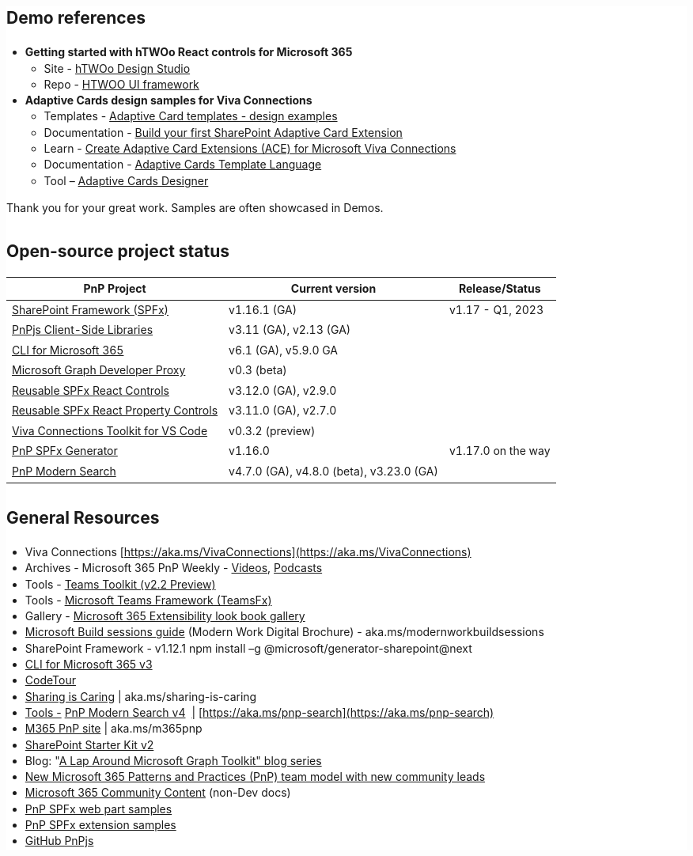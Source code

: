 ## Demo references

* **Getting started with hTWOo React controls for Microsoft 365**
    * Site - [hTWOo Design Studio](https://lab.n8d.studio/htwoo/)
    * Repo - [HTWOO UI framework](https://github.com/n8design/htwoo)
* **Adaptive Cards design samples for Viva Connections**
    * Templates - [Adaptive Card templates - design examples](https://github.com/pnp/AdaptiveCards-Templates)
    * Documentation - [Build your first SharePoint Adaptive Card Extension](https://learn.microsoft.com/sharepoint/dev/spfx/viva/get-started/build-first-sharepoint-adaptive-card-extension)
    * Learn - [Create Adaptive Card Extensions (ACE) for Microsoft Viva Connections](https://learn.microsoft.com/training/modules/sharepoint-spfx-adaptive-card-extension-card-types)
    * Documentation - [Adaptive Cards Template Language](https://learn.microsoft.com/adaptive-cards/templating/language)
    * Tool – [Adaptive Cards Designer](https://www.adaptivecards.io/designer/)

Thank you for your great work. Samples are often showcased in Demos.

## Open-source project status

**PnP Project**|**Current version**|**Release/Status**
---|---|---
[SharePoint Framework (SPFx)](https://aka.ms/spfx)|v1.16.1 (GA)|v1.17 - Q1, 2023
[PnPjs Client-Side Libraries](https://pnp.github.io/pnpjs/)|v3.11 (GA), v2.13 (GA)|
[CLI for Microsoft 365](https://pnp.github.io/cli-microsoft365/)|v6.1 (GA), v5.9.0 GA|
[Microsoft Graph Developer Proxy](https://aka.ms/graph/proxy/download)|v0.3 (beta)|
[Reusable SPFx React Controls](https://github.com/pnp/sp-dev-fx-controls-react)|v3.12.0 (GA), v2.9.0|
[Reusable SPFx React Property Controls](https://github.com/pnp/sp-dev-fx-property-controls)|v3.11.0 (GA), v2.7.0|
[Viva Connections Toolkit for VS Code](https://github.com/pnp/vscode-viva) | v0.3.2 (preview)|
[PnP SPFx Generator](https://github.com/pnp/generator-spfx)|v1.16.0|v1.17.0 on the way
[PnP Modern Search](https://microsoft-search.github.io/pnp-modern-search/)|v4.7.0 (GA), v4.8.0 (beta), v3.23.0 (GA)|


## General Resources

*   Viva Connections [https://aka.ms/VivaConnections](https://aka.ms/VivaConnections)
*   Archives - Microsoft 365 PnP Weekly - [Videos](https://www.youtube.com/playlist?list=PLR9nK3mnD-OVYI-St_CBiFfuL4CZbBpkC), [Podcasts](https://pnpweekly.podbean.com/)  
*   Tools - [Teams Toolkit (v2.2 Preview)](https://aka.ms/teams-toolkit) 
*   Tools - [Microsoft Teams Framework (TeamsFx)](https://github.com/officedev/teamsfx) 
*   Gallery - [Microsoft 365 Extensibility look book gallery](https://aka.ms/m365/extensibility)   
*   [Microsoft Build sessions guide](https://aka.ms/modernworkbuildsessions) (Modern Work Digital Brochure) - aka.ms/modernworkbuildsessions
*   SharePoint Framework - v1.12.1 npm install –g @microsoft/generator-sharepoint@next
*   [CLI for Microsoft 365 v3](https://developer.microsoft.com/office/blogs/cli-microsoft-365-3/)
*   [CodeTour](https://aka.ms/codetour)
*   [Sharing is Caring](https://aka.ms/sharing-is-caring) | aka.ms/sharing-is-caring
*   [Tools -](https://aka.ms/pnp-search) [PnP Modern Search v4](https://microsoft-search.github.io/pnp-modern-search/)  [|](https://aka.ms/pnp-search) [https://aka.ms/pnp-search](https://aka.ms/pnp-search)
*   [M365 PnP site](https://aka.ms/m365pnp) | aka.ms/m365pnp
*   [SharePoint Starter Kit v2](https://github.com/pnp/sp-starter-kit/tree/v2)
*   Blog: "[A Lap Around Microsoft Graph Toolkit" blog series](https://aka.ms/mgtLap)
*   [New Microsoft 365 Patterns and Practices (PnP) team model with new community leads](https://developer.microsoft.com/microsoft-365/blogs/new-microsoft-365-patterns-and-practices-pnp-team-model-with-new-community-leads/)
*   [Microsoft 365 Community Content](https://aka.ms/m365-community-docs) (non-Dev docs)
*   [PnP SPFx web part samples](https://aka.ms/spfx-webparts)
*   [PnP SPFx extension samples](https://aka.ms/spfx-extensions)
*   [GitHub PnPjs](https://github.com/pnp/pnpjs/)